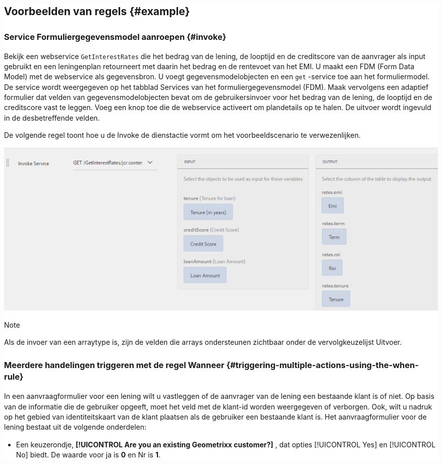 

## Voorbeelden van regels {#example}

### Service Formuliergegevensmodel aanroepen {#invoke}

Bekijk een webservice `GetInterestRates` die het bedrag van de lening, de looptijd en de creditscore van de aanvrager als input gebruikt en een leningenplan retourneert met daarin het bedrag en de rentevoet van het EMI. U maakt een FDM (Form Data Model) met de webservice als gegevensbron. U voegt gegevensmodelobjecten en een `get` -service toe aan het formuliermodel. De service wordt weergegeven op het tabblad Services van het formuliergegevensmodel (FDM). Maak vervolgens een adaptief formulier dat velden van gegevensmodelobjecten bevat om de gebruikersinvoer voor het bedrag van de lening, de looptijd en de creditscore vast te leggen. Voeg een knop toe die de webservice activeert om plandetails op te halen. De uitvoer wordt ingevuld in de desbetreffende velden.

De volgende regel toont hoe u de Invoke de dienstactie vormt om het voorbeeldscenario te verwezenlijken.

![&#x200B; voorbeeld-invoke-services &#x200B;](assets/example-invoke-services.png)

>[!NOTE]
>
>Als de invoer van een arraytype is, zijn de velden die arrays ondersteunen zichtbaar onder de vervolgkeuzelijst Uitvoer.

### Meerdere handelingen triggeren met de regel Wanneer {#triggering-multiple-actions-using-the-when-rule}

In een aanvraagformulier voor een lening wilt u vastleggen of de aanvrager van de lening een bestaande klant is of niet. Op basis van de informatie die de gebruiker opgeeft, moet het veld met de klant-id worden weergegeven of verborgen. Ook, wilt u nadruk op het gebied van identiteitskaart van de klant plaatsen als de gebruiker een bestaande klant is. Het aanvraagformulier voor de lening bestaat uit de volgende onderdelen:

* Een keuzerondje, **[!UICONTROL Are you an existing Geometrixx customer?]** , dat opties [!UICONTROL Yes] en [!UICONTROL No] biedt. De waarde voor ja is **0** en Nr is **1**.

